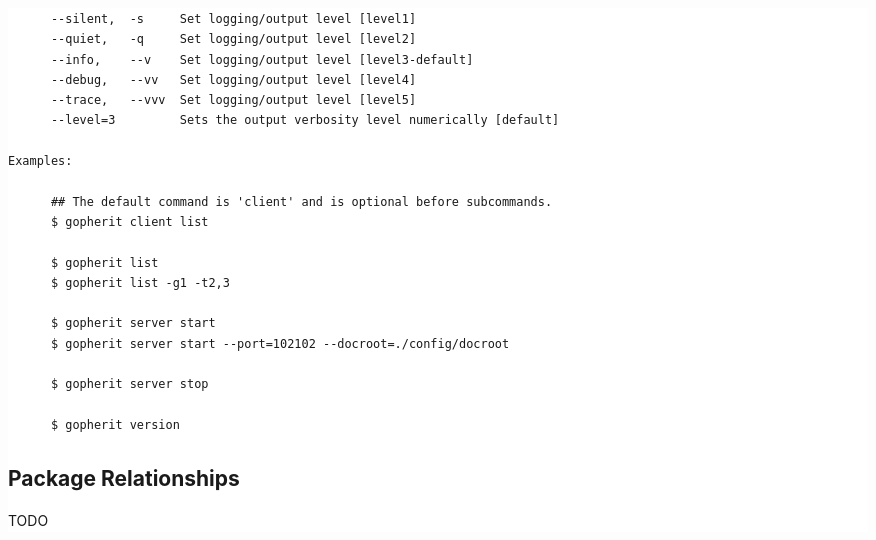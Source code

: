 ```
      --silent,  -s     Set logging/output level [level1]
      --quiet,   -q     Set logging/output level [level2]
      --info,    --v    Set logging/output level [level3-default]
      --debug,   --vv   Set logging/output level [level4]
      --trace,   --vvv  Set logging/output level [level5]
      --level=3         Sets the output verbosity level numerically [default]

Examples:
    
      ## The default command is 'client' and is optional before subcommands.
      $ gopherit client list

      $ gopherit list
      $ gopherit list -g1 -t2,3
 
      $ gopherit server start
      $ gopherit server start --port=102102 --docroot=./config/docroot
 
      $ gopherit server stop
 
      $ gopherit version

```

## Package Relationships
TODO
